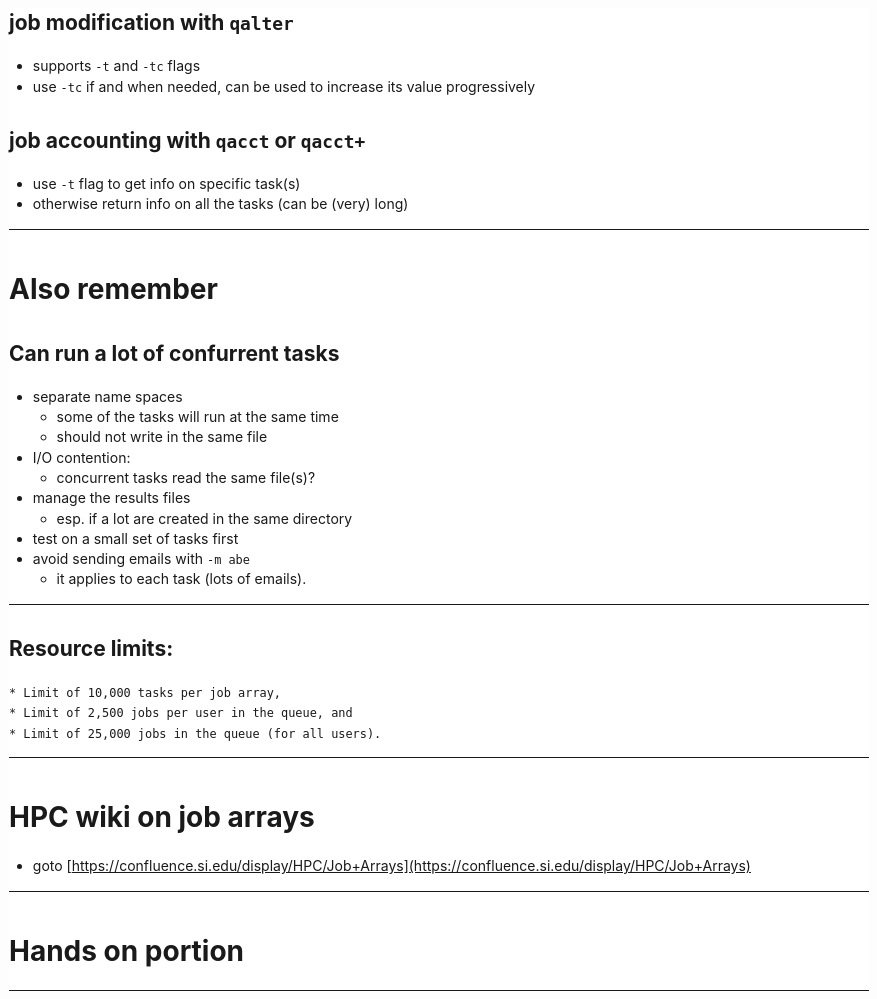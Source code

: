 ## job modification with `qalter`
  * supports `-t` and `-tc` flags
  * use `-tc` if and when needed, can be used to increase its value progressively

## job accounting with `qacct` or `qacct+`
  * use `-t` flag to get info on specific task(s)
  * otherwise return info on all the tasks (can be (very) long)

---

# Also remember

## Can run a lot of confurrent tasks
 * separate name spaces
   * some of the tasks will run at the same time
   * should not write in the same file
 * I/O contention:
   * concurrent tasks read the same file(s)?
 * manage the results files
   * esp. if a lot  are created in the same directory
 * test on a small set of tasks first
 * avoid sending emails with `-m abe`
   * it applies to each task (lots of emails).

---

## Resource limits:
    * Limit of 10,000 tasks per job array,
    * Limit of 2,500 jobs per user in the queue, and
    * Limit of 25,000 jobs in the queue (for all users).
 
---

# HPC wiki on job arrays

 * goto [https://confluence.si.edu/display/HPC/Job+Arrays](https://confluence.si.edu/display/HPC/Job+Arrays)

---

# Hands on portion

---
